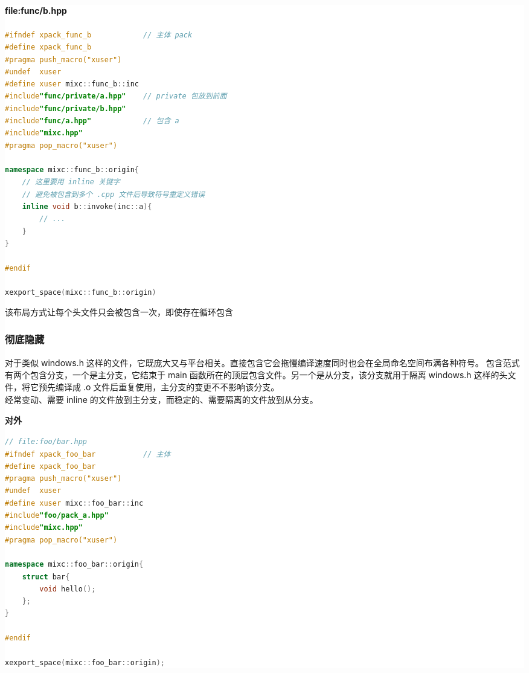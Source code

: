 #### **file:func/b.hpp**
```C++
#ifndef xpack_func_b            // 主体 pack
#define xpack_func_b
#pragma push_macro("xuser")
#undef  xuser
#define xuser mixc::func_b::inc
#include"func/private/a.hpp"    // private 包放到前面
#include"func/private/b.hpp"
#include"func/a.hpp"            // 包含 a
#include"mixc.hpp"
#pragma pop_macro("xuser")

namespace mixc::func_b::origin{
    // 这里要用 inline 关键字
    // 避免被包含到多个 .cpp 文件后导致符号重定义错误
    inline void b::invoke(inc::a){
        // ...
    }
}

#endif

xexport_space(mixc::func_b::origin)
```

该布局方式让每个头文件只会被包含一次，即使存在循环包含

### 彻底隐藏
对于类似 windows.h 这样的文件，它既庞大又与平台相关。直接包含它会拖慢编译速度同时也会在全局命名空间布满各种符号。
包含范式有两个包含分支，一个是主分支，它结束于 main 函数所在的顶层包含文件。另一个是从分支，该分支就用于隔离 windows.h 这样的头文件，将它预先编译成 .o 文件后重复使用，主分支的变更不不影响该分支。  
经常变动、需要 inline 的文件放到主分支，而稳定的、需要隔离的文件放到从分支。  

**对外**
```C++
// file:foo/bar.hpp
#ifndef xpack_foo_bar           // 主体
#define xpack_foo_bar
#pragma push_macro("xuser")
#undef  xuser
#define xuser mixc::foo_bar::inc
#include"foo/pack_a.hpp"
#include"mixc.hpp"
#pragma pop_macro("xuser")

namespace mixc::foo_bar::origin{
    struct bar{
        void hello();
    };
}

#endif

xexport_space(mixc::foo_bar::origin);
```
